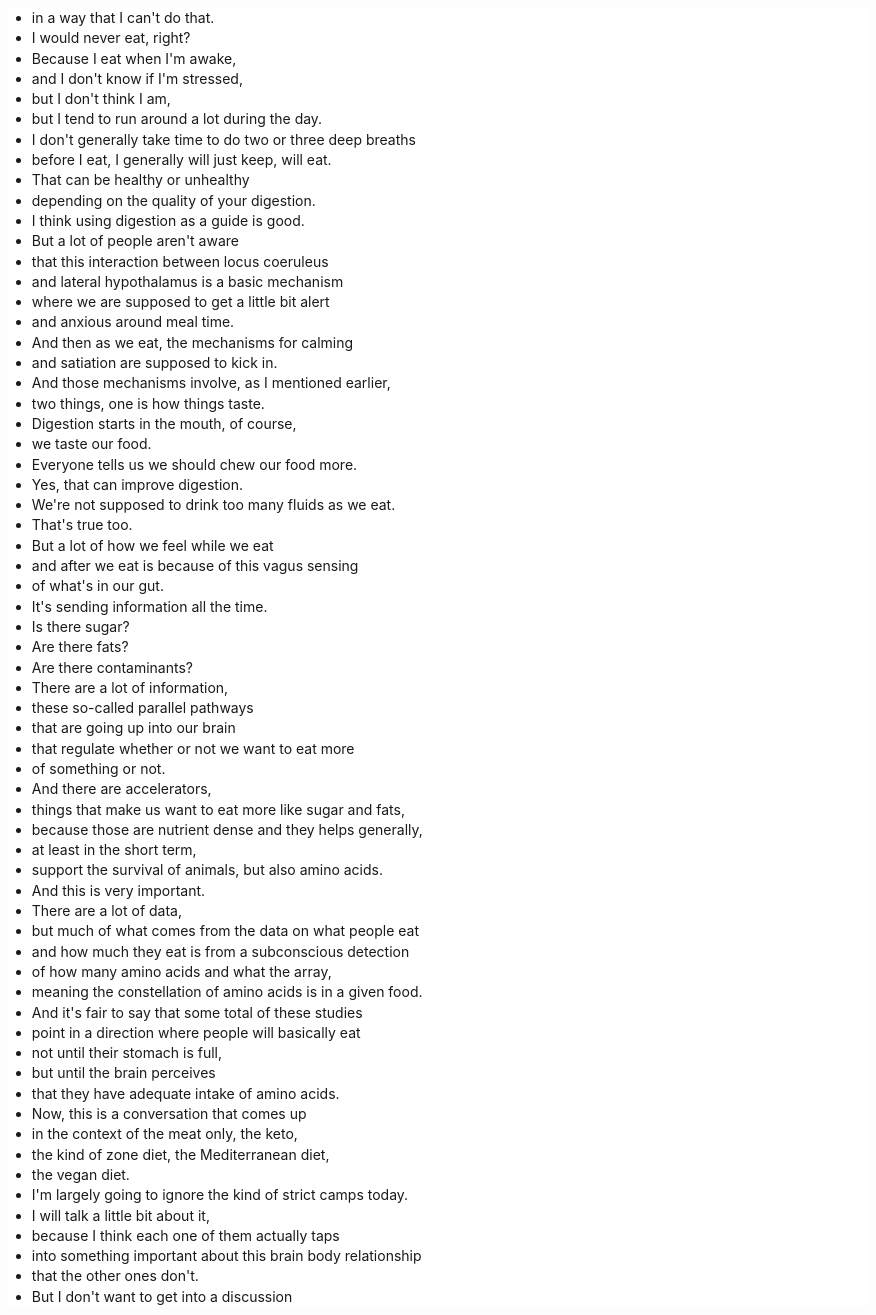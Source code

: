 *  in a way that I can't do that.
*  I would never eat, right?
*  Because I eat when I'm awake,
*  and I don't know if I'm stressed,
*  but I don't think I am,
*  but I tend to run around a lot during the day.
*  I don't generally take time to do two or three deep breaths
*  before I eat, I generally will just keep, will eat.
*  That can be healthy or unhealthy
*  depending on the quality of your digestion.
*  I think using digestion as a guide is good.
*  But a lot of people aren't aware
*  that this interaction between locus coeruleus
*  and lateral hypothalamus is a basic mechanism
*  where we are supposed to get a little bit alert
*  and anxious around meal time.
*  And then as we eat, the mechanisms for calming
*  and satiation are supposed to kick in.
*  And those mechanisms involve, as I mentioned earlier,
*  two things, one is how things taste.
*  Digestion starts in the mouth, of course,
*  we taste our food.
*  Everyone tells us we should chew our food more.
*  Yes, that can improve digestion.
*  We're not supposed to drink too many fluids as we eat.
*  That's true too.
*  But a lot of how we feel while we eat
*  and after we eat is because of this vagus sensing
*  of what's in our gut.
*  It's sending information all the time.
*  Is there sugar?
*  Are there fats?
*  Are there contaminants?
*  There are a lot of information,
*  these so-called parallel pathways
*  that are going up into our brain
*  that regulate whether or not we want to eat more
*  of something or not.
*  And there are accelerators,
*  things that make us want to eat more like sugar and fats,
*  because those are nutrient dense and they helps generally,
*  at least in the short term,
*  support the survival of animals, but also amino acids.
*  And this is very important.
*  There are a lot of data,
*  but much of what comes from the data on what people eat
*  and how much they eat is from a subconscious detection
*  of how many amino acids and what the array,
*  meaning the constellation of amino acids is in a given food.
*  And it's fair to say that some total of these studies
*  point in a direction where people will basically eat
*  not until their stomach is full,
*  but until the brain perceives
*  that they have adequate intake of amino acids.
*  Now, this is a conversation that comes up
*  in the context of the meat only, the keto,
*  the kind of zone diet, the Mediterranean diet,
*  the vegan diet.
*  I'm largely going to ignore the kind of strict camps today.
*  I will talk a little bit about it,
*  because I think each one of them actually taps
*  into something important about this brain body relationship
*  that the other ones don't.
*  But I don't want to get into a discussion